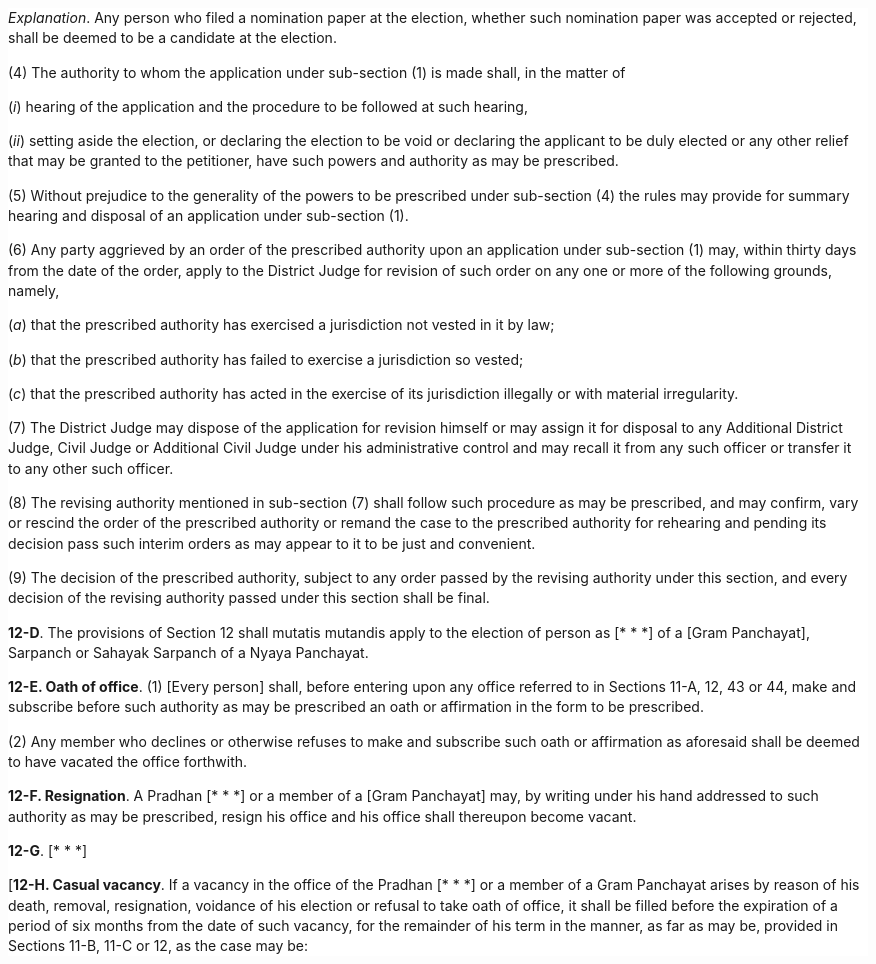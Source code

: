 *Explanation*. Any person who filed a nomination paper at the election, whether such nomination paper was accepted or rejected, shall be deemed to be a candidate at the election.

(4) The authority to whom the application under sub-section (1) is made shall, in the matter of

(*i*) hearing of the application and the procedure to be followed at such hearing,

(*ii*) setting aside the election, or declaring the election to be void or declaring the applicant to be duly elected or any other relief that may be granted to the petitioner, have such powers and authority as may be prescribed.

(5) Without prejudice to the generality of the powers to be prescribed under sub-section (4) the rules may provide for summary hearing and disposal of an application under sub-section (1).

(6) Any party aggrieved by an order of the prescribed authority upon an application under sub-section (1) may, within thirty days from the date of the order, apply to the District Judge for revision of such order on any one or more of the following grounds, namely,

(*a*) that the prescribed authority has exercised a jurisdiction not vested in it by law;

(*b*) that the prescribed authority has failed to exercise a jurisdiction so vested;

(*c*) that the prescribed authority has acted in the exercise of its jurisdiction illegally or with material irregularity.

(7) The District Judge may dispose of the application for revision himself or may assign it for disposal to any Additional District Judge, Civil Judge or Additional Civil Judge under his administrative control and may recall it from any such officer or transfer it to any other such officer.

(8) The revising authority mentioned in sub-section (7) shall follow such procedure as may be prescribed, and may confirm, vary or rescind the order of the prescribed authority or remand the case to the prescribed authority for rehearing and pending its decision pass such interim orders as may appear to it to be just and convenient.

(9) The decision of the prescribed authority, subject to any order passed by the revising authority under this section, and every decision of the revising authority passed under this section shall be final.

**12-D**. The provisions of Section 12 shall mutatis mutandis apply to the election of person as [* * *] of a [Gram Panchayat], Sarpanch or Sahayak Sarpanch of a Nyaya Panchayat.

**12-E. Oath of office**. (1) [Every person] shall, before entering upon any office referred to in Sections 11-A, 12, 43 or 44, make and subscribe before such authority as may be prescribed an oath or affirmation in the form to be prescribed.

(2) Any member who declines or otherwise refuses to make and subscribe such oath or affirmation as aforesaid shall be deemed to have vacated the office forthwith.

**12-F. Resignation**. A Pradhan [* * *] or a member of a [Gram Panchayat] may, by writing under his hand addressed to such authority as may be prescribed, resign his office and his office shall thereupon become vacant.

**12-G**. [* * *]

[**12-H. Casual vacancy**. If a vacancy in the office of the Pradhan [* * *] or a member of a Gram Panchayat arises by reason of his death, removal, resignation, voidance of his election or refusal to take oath of office, it shall be filled before the expiration of a period of six months from the date of such vacancy, for the remainder of his term in the manner, as far as may be, provided in Sections 11-B, 11-C or 12, as the case may be:
